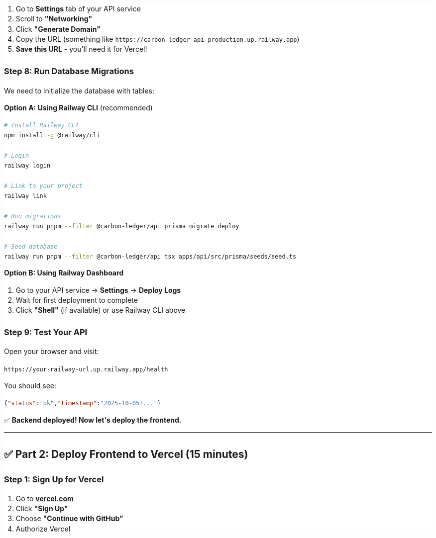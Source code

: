 1. Go to **Settings** tab of your API service
2. Scroll to **"Networking"**
3. Click **"Generate Domain"**
4. Copy the URL (something like `https://carbon-ledger-api-production.up.railway.app`)
5. **Save this URL** - you'll need it for Vercel!

### Step 8: Run Database Migrations

We need to initialize the database with tables:

**Option A: Using Railway CLI** (recommended)
```bash
# Install Railway CLI
npm install -g @railway/cli

# Login
railway login

# Link to your project
railway link

# Run migrations
railway run pnpm --filter @carbon-ledger/api prisma migrate deploy

# Seed database
railway run pnpm --filter @carbon-ledger/api tsx apps/api/src/prisma/seeds/seed.ts
```

**Option B: Using Railway Dashboard**
1. Go to your API service → **Settings** → **Deploy Logs**
2. Wait for first deployment to complete
3. Click **"Shell"** (if available) or use Railway CLI above

### Step 9: Test Your API

Open your browser and visit:
```
https://your-railway-url.up.railway.app/health
```

You should see:
```json
{"status":"ok","timestamp":"2025-10-05T..."}
```

✅ **Backend deployed! Now let's deploy the frontend.**

---

## ✅ **Part 2: Deploy Frontend to Vercel (15 minutes)**

### Step 1: Sign Up for Vercel

1. Go to **[vercel.com](https://vercel.com)**
2. Click **"Sign Up"**
3. Choose **"Continue with GitHub"**
4. Authorize Vercel
